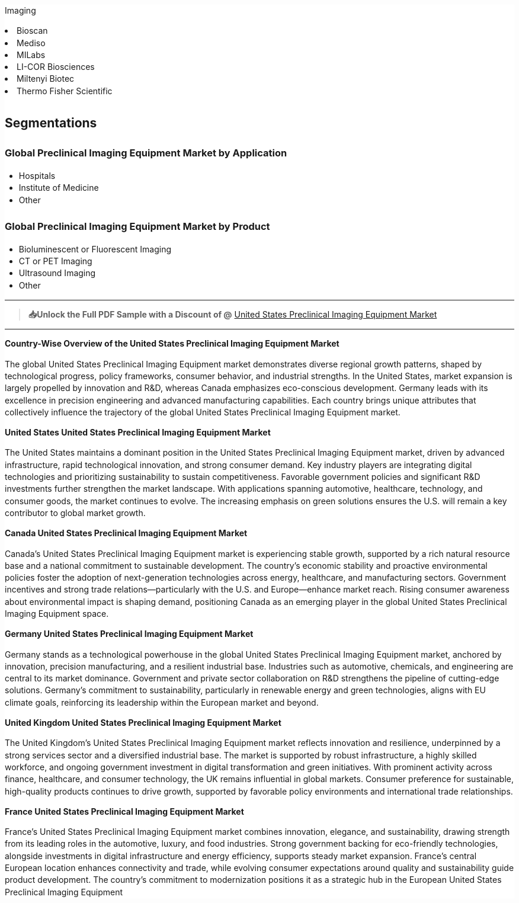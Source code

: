 Imaging</li><li>Bioscan</li><li>Mediso</li><li>MILabs</li><li>LI-COR Biosciences</li><li>Miltenyi Biotec</li><li>Thermo Fisher Scientific</li></ul></p><p><h2>Segmentations</h2><h3>Global Preclinical Imaging Equipment Market by Application</h3><ul><li>Hospitals</li><li>Institute of Medicine</li><li>Other</li></ul><h3>Global Preclinical Imaging Equipment Market by Product</h3><ul><li>Bioluminescent or Fluorescent Imaging</li><li>CT or PET Imaging</li><li>Ultrasound Imaging</li><li>Other</li></ul></p><hr /><blockquote><p><strong>📥Unlock the Full PDF Sample with a Discount of @</strong> <a href="https://www.marketresearchintellect.com/ask-for-discount/?rid=296471&amp;utm_source=Github-April&amp;utm_medium=016">United States Preclinical Imaging Equipment Market</a></p></blockquote><hr /><p class="" data-start="217" data-end="261"><strong data-start="217" data-end="261">Country-Wise Overview of the United States Preclinical Imaging Equipment Market</strong></p><p class="" data-start="263" data-end="774">The global United States Preclinical Imaging Equipment market demonstrates diverse regional growth patterns, shaped by technological progress, policy frameworks, consumer behavior, and industrial strengths. In the United States, market expansion is largely propelled by innovation and R&amp;D, whereas Canada emphasizes eco-conscious development. Germany leads with its excellence in precision engineering and advanced manufacturing capabilities. Each country brings unique attributes that collectively influence the trajectory of the global United States Preclinical Imaging Equipment market.</p><p class="" data-start="776" data-end="1421"><strong data-start="776" data-end="805">United States United States Preclinical Imaging Equipment Market</strong></p><p class="" data-start="776" data-end="1421">The United States maintains a dominant position in the United States Preclinical Imaging Equipment market, driven by advanced infrastructure, rapid technological innovation, and strong consumer demand. Key industry players are integrating digital technologies and prioritizing sustainability to sustain competitiveness. Favorable government policies and significant R&amp;D investments further strengthen the market landscape. With applications spanning automotive, healthcare, technology, and consumer goods, the market continues to evolve. The increasing emphasis on green solutions ensures the U.S. will remain a key contributor to global market growth.</p><p class="" data-start="1423" data-end="2019"><strong data-start="1423" data-end="1445">Canada United States Preclinical Imaging Equipment Market</strong></p><p class="" data-start="1423" data-end="2019">Canada&rsquo;s United States Preclinical Imaging Equipment market is experiencing stable growth, supported by a rich natural resource base and a national commitment to sustainable development. The country&rsquo;s economic stability and proactive environmental policies foster the adoption of next-generation technologies across energy, healthcare, and manufacturing sectors. Government incentives and strong trade relations&mdash;particularly with the U.S. and Europe&mdash;enhance market reach. Rising consumer awareness about environmental impact is shaping demand, positioning Canada as an emerging player in the global United States Preclinical Imaging Equipment space.</p><p class="" data-start="2021" data-end="2591"><strong data-start="2021" data-end="2044">Germany United States Preclinical Imaging Equipment Market</strong></p><p class="" data-start="2021" data-end="2591">Germany stands as a technological powerhouse in the global United States Preclinical Imaging Equipment market, anchored by innovation, precision manufacturing, and a resilient industrial base. Industries such as automotive, chemicals, and engineering are central to its market dominance. Government and private sector collaboration on R&amp;D strengthens the pipeline of cutting-edge solutions. Germany&rsquo;s commitment to sustainability, particularly in renewable energy and green technologies, aligns with EU climate goals, reinforcing its leadership within the European market and beyond.</p><p class="" data-start="2593" data-end="3221"><strong data-start="2593" data-end="2623">United Kingdom United States Preclinical Imaging Equipment Market</strong></p><p class="" data-start="2593" data-end="3221">The United Kingdom&rsquo;s United States Preclinical Imaging Equipment market reflects innovation and resilience, underpinned by a strong services sector and a diversified industrial base. The market is supported by robust infrastructure, a highly skilled workforce, and ongoing government investment in digital transformation and green initiatives. With prominent activity across finance, healthcare, and consumer technology, the UK remains influential in global markets. Consumer preference for sustainable, high-quality products continues to drive growth, supported by favorable policy environments and international trade relationships.</p><p class="" data-start="3223" data-end="3838"><strong data-start="3223" data-end="3245">France United States Preclinical Imaging Equipment Market</strong></p><p class="" data-start="3223" data-end="3838">France&rsquo;s United States Preclinical Imaging Equipment market combines innovation, elegance, and sustainability, drawing strength from its leading roles in the automotive, luxury, and food industries. Strong government backing for eco-friendly technologies, alongside investments in digital infrastructure and energy efficiency, supports steady market expansion. France&rsquo;s central European location enhances connectivity and trade, while evolving consumer expectations around quality and sustainability guide product development. The country&rsquo;s commitment to modernization positions it as a strategic hub in the European United States Preclinical Imaging Equipment